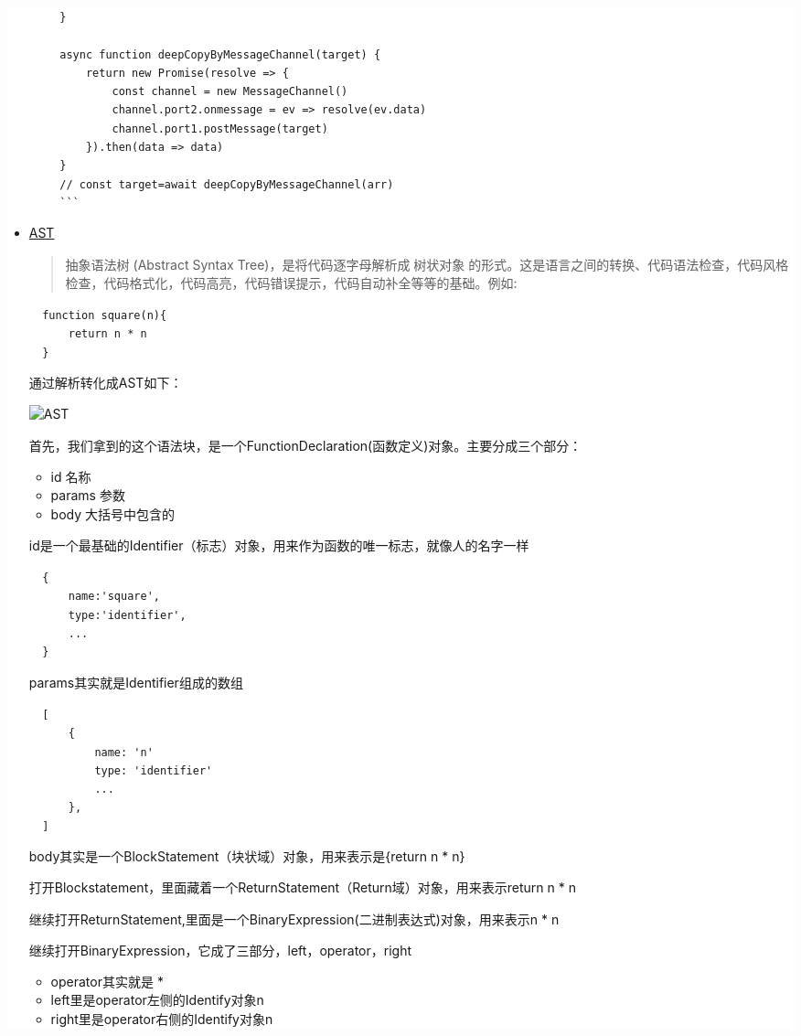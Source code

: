             }

            async function deepCopyByMessageChannel(target) {
                return new Promise(resolve => {
                    const channel = new MessageChannel()
                    channel.port2.onmessage = ev => resolve(ev.data)
                    channel.port1.postMessage(target)
                }).then(data => data)
            }
            // const target=await deepCopyByMessageChannel(arr)
            ```
* [AST](https://segmentfault.com/a/1190000016231512)

    > 抽象语法树 (Abstract Syntax Tree)，是将代码逐字母解析成 树状对象 的形式。这是语言之间的转换、代码语法检查，代码风格检查，代码格式化，代码高亮，代码错误提示，代码自动补全等等的基础。例如:

        function square(n){
	        return n * n
        }

    通过解析转化成AST如下：

    ![AST](https://user-gold-cdn.xitu.io/2019/2/14/168e9d95910dd187?imageView2/0/w/1280/h/960/format/webp/ignore-error/1)

    首先，我们拿到的这个语法块，是一个FunctionDeclaration(函数定义)对象。主要分成三个部分：

    * id 名称
    * params 参数
    * body 大括号中包含的

    id是一个最基础的Identifier（标志）对象，用来作为函数的唯一标志，就像人的名字一样
        
        {
            name:'square',
            type:'identifier',
            ...
        }
    params其实就是Identifier组成的数组

        [
            {
                name: 'n'
                type: 'identifier'
                ...
            },
        ]
    body其实是一个BlockStatement（块状域）对象，用来表示是{return n * n}

    打开Blockstatement，里面藏着一个ReturnStatement（Return域）对象，用来表示return n * n

    继续打开ReturnStatement,里面是一个BinaryExpression(二进制表达式)对象，用来表示n * n

    继续打开BinaryExpression，它成了三部分，left，operator，right

    * operator其实就是 *
    * left里是operator左侧的Identify对象n
    * right里是operator右侧的Identify对象n
